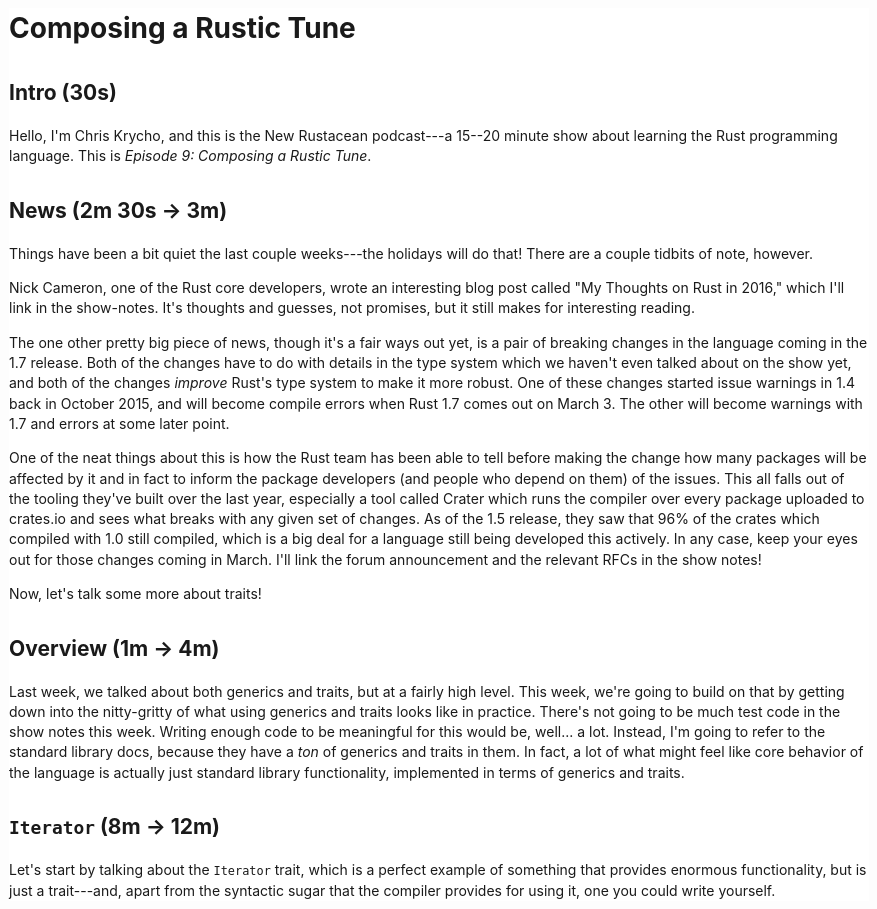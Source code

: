 Composing a Rustic Tune
=======================

Intro (30s)
-----
Hello, I'm Chris Krycho, and this is the New Rustacean podcast---a 15--20 minute
show about learning the Rust programming language. This is *Episode 9: Composing
a Rustic Tune*.


News (2m 30s -> 3m)
----
Things have been a bit quiet the last couple weeks---the holidays will do that!
There are a couple tidbits of note, however.

Nick Cameron, one of the Rust core developers, wrote an interesting blog post
called "My Thoughts on Rust in 2016," which I'll link in the show-notes. It's
thoughts and guesses, not promises, but it still makes for interesting reading.

The one other pretty big piece of news, though it's a fair ways out yet, is a
pair of breaking changes in the language coming in the 1.7 release. Both of the
changes have to do with details in the type system which we haven't even talked
about on the show yet, and both of the changes *improve* Rust's type system to
make it more robust. One of these changes started issue warnings in 1.4 back in
October 2015, and will become compile errors when Rust 1.7 comes out on March 3.
The other will become warnings with 1.7 and errors at some later point.

One of the neat things about this is how the Rust team has been able to tell
before making the change how many packages will be affected by it and in fact to
inform the package developers (and people who depend on them) of the issues.
This all falls out of the tooling they've built over the last year, especially a
tool called Crater which runs the compiler over every package uploaded to
crates.io and sees what breaks with any given set of changes. As of the 1.5
release, they saw that 96% of the crates which compiled with 1.0 still compiled,
which is a big deal for a language still being developed this actively. In any
case, keep your eyes out for those changes coming in March. I'll link the
forum announcement and the relevant RFCs in the show notes!

Now, let's talk some more about traits!


Overview (1m -> 4m)
--------
Last week, we talked about both generics and traits, but at a fairly high level.
This week, we're going to build on that by getting down into the nitty-gritty of
what using generics and traits looks like in practice. There's not going to be
much test code in the show notes this week. Writing enough code to be meaningful
for this would be, well... a lot. Instead, I'm going to refer to the standard
library docs, because they have a *ton* of generics and traits in them. In fact,
a lot of what might feel like core behavior of the language is actually just
standard library functionality, implemented in terms of generics and traits.


`Iterator` (8m -> 12m)
----------
Let's start by talking about the `Iterator` trait, which is a perfect example of
something that provides enormous functionality, but is just a trait---and, apart
from the syntactic sugar that the compiler provides for using it, one you could
write yourself.
